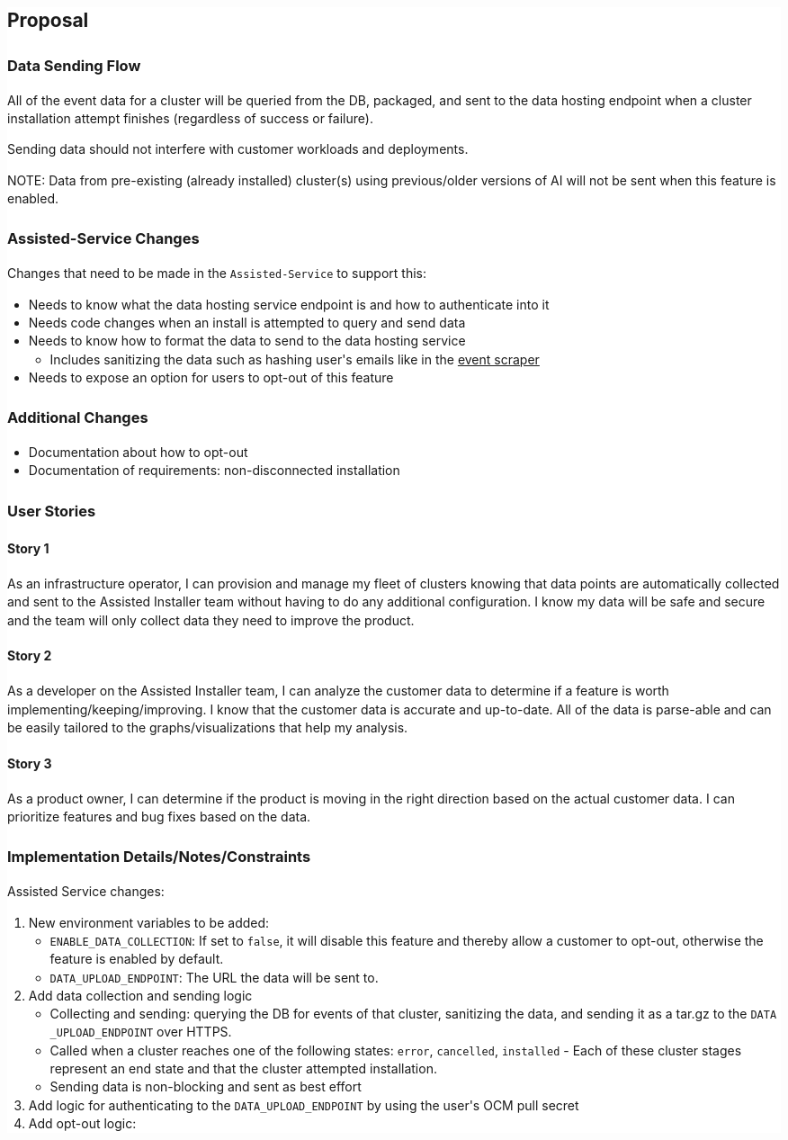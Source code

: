 ## Proposal

### Data Sending Flow

All of the event data for a cluster will be queried from the DB, packaged, and sent to the data hosting endpoint when a cluster installation attempt finishes (regardless of success or failure).

Sending data should not interfere with customer workloads and deployments.

NOTE: Data from pre-existing (already installed) cluster(s) using previous/older versions of AI will not be sent when this feature is enabled.

### Assisted-Service Changes 

Changes that need to be made in the `Assisted-Service` to support this:
- Needs to know what the data hosting service endpoint is and how to authenticate into it
- Needs code changes when an install is attempted to query and send data
- Needs to know how to format the data to send to the data hosting service
    - Includes sanitizing the data such as hashing user's emails like in the [event scraper](https://github.com/openshift-assisted/assisted-events-scrape/blob/master/assisted-events-scrape/utils/anonymizer.py#L25)
- Needs to expose an option for users to opt-out of this feature

### Additional Changes

- Documentation about how to opt-out
- Documentation of requirements: non-disconnected installation

### User Stories

#### Story 1

As an infrastructure operator, I can provision and manage my fleet of clusters knowing that data points are automatically collected and sent to the Assisted Installer team without having to do any additional configuration. I know my data will be safe and secure and the team will only collect data they need to improve the product. 

#### Story 2

As a developer on the Assisted Installer team, I can analyze the customer data to determine if a feature is worth implementing/keeping/improving. I know that the customer data is accurate and up-to-date. All of the data is parse-able and can be easily tailored to the graphs/visualizations that help my analysis.

#### Story 3

As a product owner, I can determine if the product is moving in the right direction based on the actual customer data. I can prioritize features and bug fixes based on the data.

### Implementation Details/Notes/Constraints

Assisted Service changes:
1. New environment variables to be added:
    - `ENABLE_DATA_COLLECTION`: If set to `false`, it will disable this feature and thereby allow a customer to opt-out, otherwise the feature is enabled by default.
    - `DATA_UPLOAD_ENDPOINT`: The URL the data will be sent to.
2. Add data collection and sending logic
    - Collecting and sending: querying the DB for events of that cluster, sanitizing the data, and sending it as a tar.gz to the `DATA_UPLOAD_ENDPOINT` over HTTPS.
    - Called when a cluster reaches one of the following states: `error`, `cancelled`, `installed`
            - Each of these cluster stages represent an end state and that the cluster attempted installation.
    - Sending data is non-blocking and sent as best effort
3. Add logic for authenticating to the `DATA_UPLOAD_ENDPOINT` by using the user's OCM pull secret
4. Add opt-out logic: 